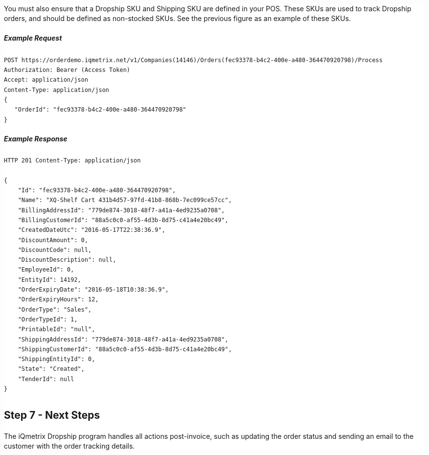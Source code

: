 You must also ensure that a Dropship SKU and Shipping SKU are defined in your POS. These SKUs are used to track Dropship orders, and should be defined as non-stocked SKUs. See the previous figure as an example of these SKUs.

##### Example Request

    POST https://orderdemo.iqmetrix.net/v1/Companies(14146)/Orders(fec93378-b4c2-400e-a480-364470920798)/Process
    Authorization: Bearer (Access Token)
    Accept: application/json
    Content-Type: application/json
    {
       "OrderId": "fec93378-b4c2-400e-a480-364470920798"
    }


##### Example Response


    HTTP 201 Content-Type: application/json

    {
        "Id": "fec93378-b4c2-400e-a480-364470920798",
        "Name": "XQ-Shelf Cart 431b4d57-97fd-41b8-868b-7ec099ce57cc",
        "BillingAddressId": "779de874-3018-48f7-a41a-4ed9235a0708",
        "BillingCustomerId": "88a5c0c0-af55-4d3b-8d75-c41a4e20bc49",
        "CreatedDateUtc": "2016-05-17T22:38:36.9",
        "DiscountAmount": 0,
        "DiscountCode": null,
        "DiscountDescription": null,
        "EmployeeId": 0,
        "EntityId": 14192,
        "OrderExpiryDate": "2016-05-18T10:38:36.9",
        "OrderExpiryHours": 12,
        "OrderType": "Sales",
        "OrderTypeId": 1,
        "PrintableId": "null",
        "ShippingAddressId": "779de874-3018-48f7-a41a-4ed9235a0708",
        "ShippingCustomerId": "88a5c0c0-af55-4d3b-8d75-c41a4e20bc49",
        "ShippingEntityId": 0,
        "State": "Created",
        "TenderId": null
    }


## Step 7 - Next Steps

The iQmetrix Dropship program handles all actions post-invoice, such as updating the order status and sending an email to the customer with the order tracking details.